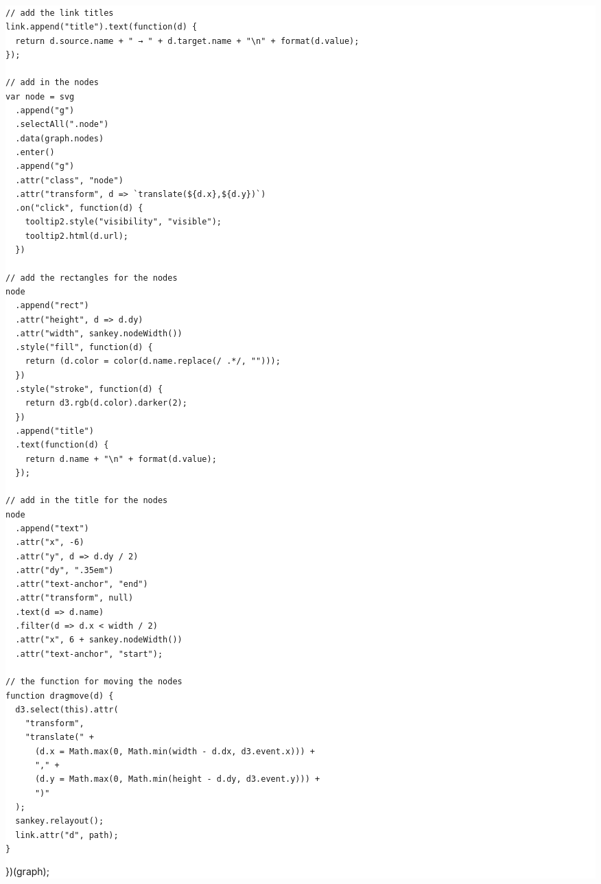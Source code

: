     // add the link titles
    link.append("title").text(function(d) {
      return d.source.name + " → " + d.target.name + "\n" + format(d.value);
    });
  
    // add in the nodes
    var node = svg
      .append("g")
      .selectAll(".node")
      .data(graph.nodes)
      .enter()
      .append("g")
      .attr("class", "node")
      .attr("transform", d => `translate(${d.x},${d.y})`)
      .on("click", function(d) {
        tooltip2.style("visibility", "visible");
        tooltip2.html(d.url);
      })
  
    // add the rectangles for the nodes
    node
      .append("rect")
      .attr("height", d => d.dy)
      .attr("width", sankey.nodeWidth())
      .style("fill", function(d) {
        return (d.color = color(d.name.replace(/ .*/, "")));
      })
      .style("stroke", function(d) {
        return d3.rgb(d.color).darker(2);
      })
      .append("title")
      .text(function(d) {
        return d.name + "\n" + format(d.value);
      });
  
    // add in the title for the nodes
    node
      .append("text")
      .attr("x", -6)
      .attr("y", d => d.dy / 2)
      .attr("dy", ".35em")
      .attr("text-anchor", "end")
      .attr("transform", null)
      .text(d => d.name)
      .filter(d => d.x < width / 2)
      .attr("x", 6 + sankey.nodeWidth())
      .attr("text-anchor", "start");
  
    // the function for moving the nodes
    function dragmove(d) {
      d3.select(this).attr(
        "transform",
        "translate(" +
          (d.x = Math.max(0, Math.min(width - d.dx, d3.event.x))) +
          "," +
          (d.y = Math.max(0, Math.min(height - d.dy, d3.event.y))) +
          ")"
      );
      sankey.relayout();
      link.attr("d", path);
    }
  })(graph);
    </script>

  </body>
</html>
